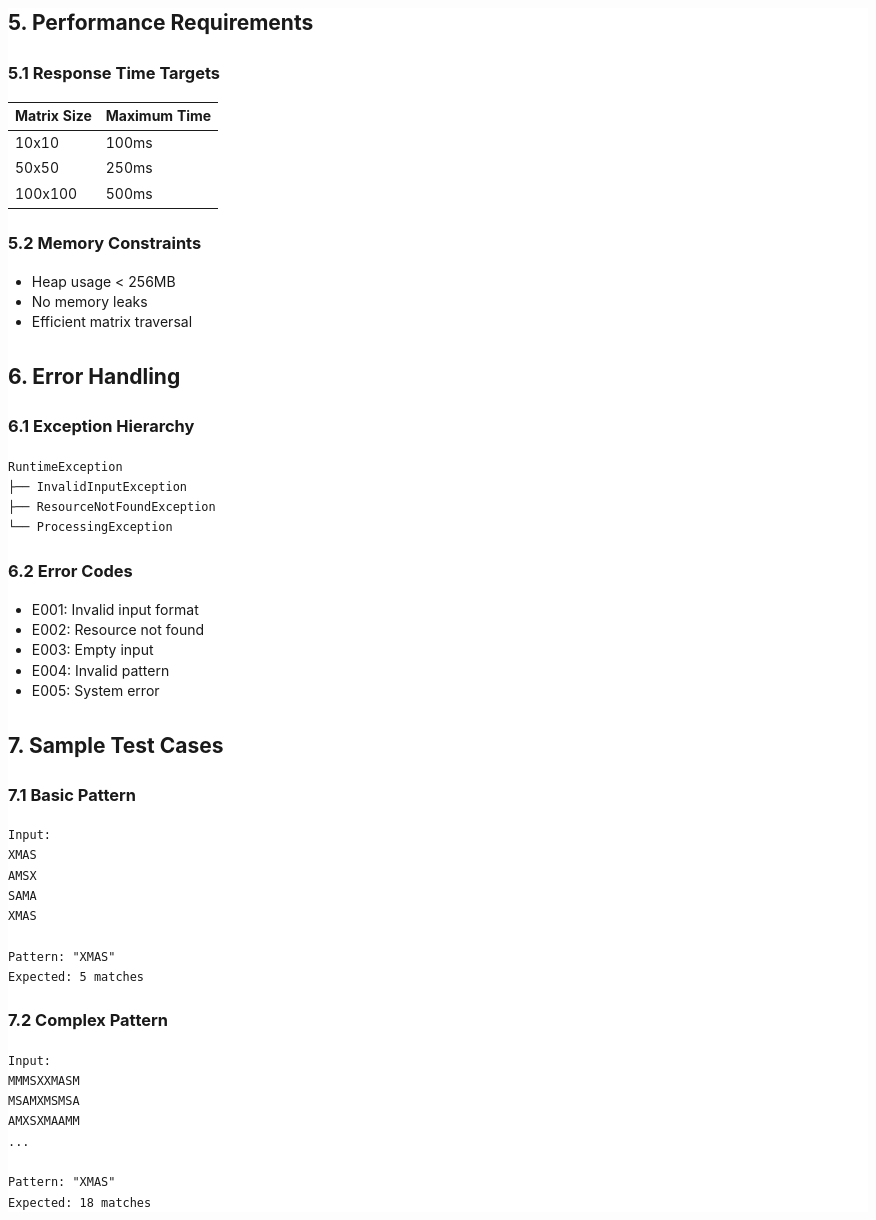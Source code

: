 ## 5. Performance Requirements

### 5.1 Response Time Targets
| Matrix Size | Maximum Time |
|------------|--------------|
| 10x10      | 100ms       |
| 50x50      | 250ms       |
| 100x100    | 500ms       |

### 5.2 Memory Constraints
- Heap usage < 256MB
- No memory leaks
- Efficient matrix traversal

## 6. Error Handling

### 6.1 Exception Hierarchy
```
RuntimeException
├── InvalidInputException
├── ResourceNotFoundException
└── ProcessingException
```

### 6.2 Error Codes
- E001: Invalid input format
- E002: Resource not found
- E003: Empty input
- E004: Invalid pattern
- E005: System error

## 7. Sample Test Cases

### 7.1 Basic Pattern
```
Input:
XMAS
AMSX
SAMA
XMAS

Pattern: "XMAS"
Expected: 5 matches
```

### 7.2 Complex Pattern
```
Input:
MMMSXXMASM
MSAMXMSMSA
AMXSXMAAMM
...

Pattern: "XMAS"
Expected: 18 matches
```
